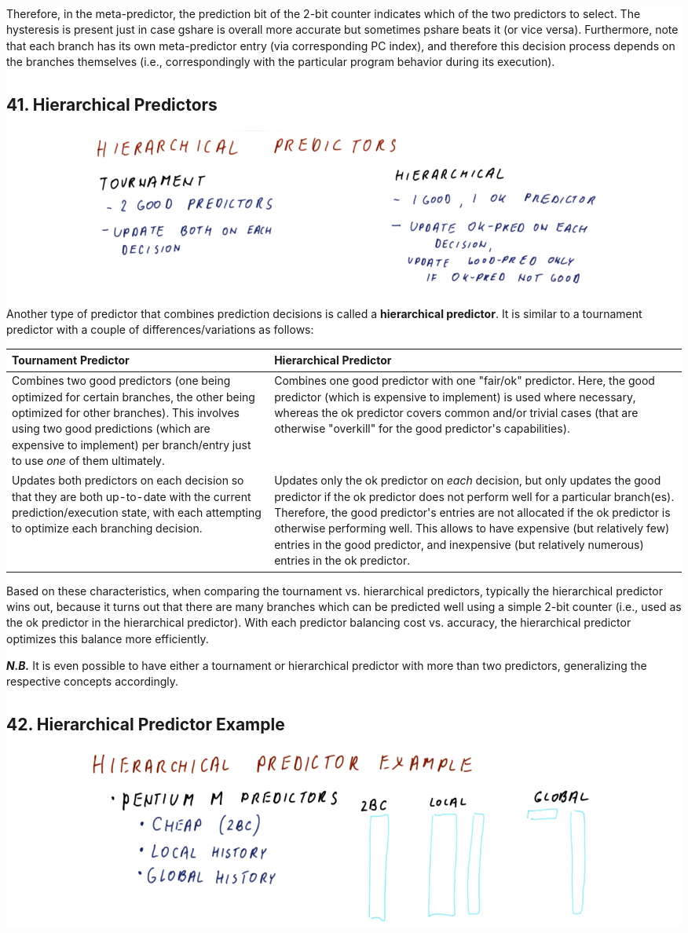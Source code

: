 Therefore, in the meta-predictor, the prediction bit of the 2-bit counter indicates which of the two predictors to select. The hysteresis is present just in case gshare is overall more accurate but sometimes pshare beats it (or vice versa). Furthermore, note that each branch has its own meta-predictor entry (via corresponding PC index), and therefore this decision process depends on the branches themselves (i.e., correspondingly with the particular program behavior during its execution).

## 41. Hierarchical Predictors

<center>
<img src="./assets/04-057.png" width="650">
</center>

Another type of predictor that combines prediction decisions is called a **hierarchical predictor**. It is similar to a tournament predictor with a couple of differences/variations as follows:

| Tournament Predictor | Hierarchical Predictor |
|:--|:--|
| Combines two good predictors (one being optimized for certain branches, the other being optimized for other branches). This involves using two good predictions (which are expensive to implement) per branch/entry just to use *one* of them ultimately. | Combines one good predictor with one "fair/ok" predictor. Here, the good predictor (which is expensive to implement) is used where necessary, whereas the ok predictor covers common and/or trivial cases (that are otherwise "overkill" for the good predictor's capabilities).  |
| Updates both predictors on each decision so that they are both up-to-date with the current prediction/execution state, with each attempting to optimize each branching decision. | Updates only the ok predictor on *each* decision, but only updates the good predictor if the ok predictor does not perform well for a particular branch(es). Therefore, the good predictor's entries are not allocated if the ok predictor is otherwise performing well. This allows to have expensive (but relatively few) entries in the good predictor, and inexpensive (but relatively numerous) entries in the ok predictor. |

Based on these characteristics, when comparing the tournament vs. hierarchical predictors, typically the hierarchical predictor wins out, because it turns out that there are many branches which can be predicted well using a simple 2-bit counter (i.e., used as the ok predictor in the hierarchical predictor). With each predictor balancing cost vs. accuracy, the hierarchical predictor optimizes this balance more efficiently.

***N.B.*** It is even possible to have either a tournament or hierarchical predictor with more than two predictors, generalizing the respective concepts accordingly.

## 42. Hierarchical Predictor Example

<center>
<img src="./assets/04-058.png" width="650">
</center>
